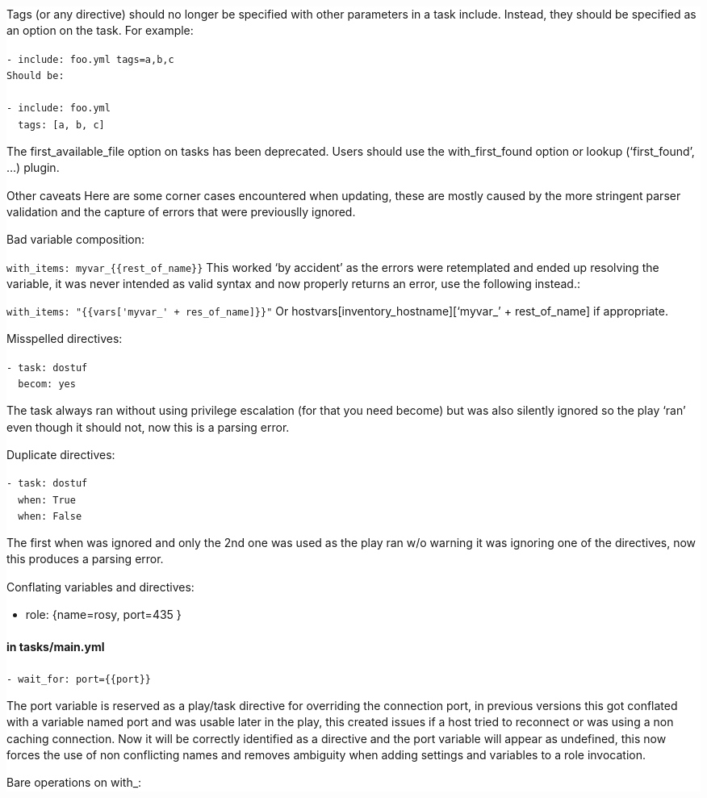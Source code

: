 Tags (or any directive) should no longer be specified with other parameters in a task include. Instead, they should be specified as an option on the task. For example:
```
- include: foo.yml tags=a,b,c
Should be:

- include: foo.yml
  tags: [a, b, c]
```
The first_available_file option on tasks has been deprecated. Users should use the with_first_found option or lookup (‘first_found’, …) plugin.

Other caveats
Here are some corner cases encountered when updating, these are mostly caused by the more stringent parser validation and the capture of errors that were previouslly ignored.

Bad variable composition:

`with_items: myvar_{{rest_of_name}}`
This worked ‘by accident’ as the errors were retemplated and ended up resolving the variable, it was never intended as valid syntax and now properly returns an error, use the following instead.:

`with_items: "{{vars['myvar_' + res_of_name]}}"`
Or hostvars[inventory_hostname][‘myvar_’ + rest_of_name] if appropriate.

Misspelled directives:
```
- task: dostuf
  becom: yes
```
The task always ran without using privilege escalation (for that you need become) but was also silently ignored so the play ‘ran’ even though it should not, now this is a parsing error.

Duplicate directives:
```
- task: dostuf
  when: True
  when: False
```
The first when was ignored and only the 2nd one was used as the play ran w/o warning it was ignoring one of the directives, now this produces a parsing error.

Conflating variables and directives:

- role: {name=rosy, port=435 }

#### in tasks/main.yml
`- wait_for: port={{port}}`

The port variable is reserved as a play/task directive for overriding the connection port, in previous versions this got conflated with a variable named port and was usable later in the play, this created issues if a host tried to reconnect or was using a non caching connection. Now it will be correctly identified as a directive and the port variable will appear as undefined, this now forces the use of non conflicting names and removes ambiguity when adding settings and variables to a role invocation.

Bare operations on with_:
